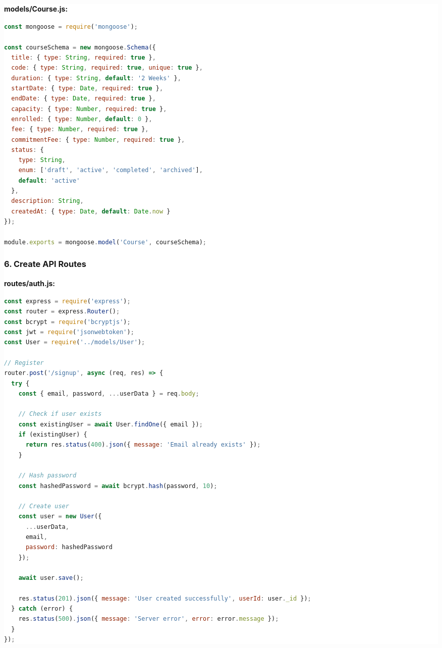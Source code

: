 **models/Course.js:**
```javascript
const mongoose = require('mongoose');

const courseSchema = new mongoose.Schema({
  title: { type: String, required: true },
  code: { type: String, required: true, unique: true },
  duration: { type: String, default: '2 Weeks' },
  startDate: { type: Date, required: true },
  endDate: { type: Date, required: true },
  capacity: { type: Number, required: true },
  enrolled: { type: Number, default: 0 },
  fee: { type: Number, required: true },
  commitmentFee: { type: Number, required: true },
  status: { 
    type: String, 
    enum: ['draft', 'active', 'completed', 'archived'],
    default: 'active'
  },
  description: String,
  createdAt: { type: Date, default: Date.now }
});

module.exports = mongoose.model('Course', courseSchema);
```

### 6. Create API Routes

**routes/auth.js:**
```javascript
const express = require('express');
const router = express.Router();
const bcrypt = require('bcryptjs');
const jwt = require('jsonwebtoken');
const User = require('../models/User');

// Register
router.post('/signup', async (req, res) => {
  try {
    const { email, password, ...userData } = req.body;
    
    // Check if user exists
    const existingUser = await User.findOne({ email });
    if (existingUser) {
      return res.status(400).json({ message: 'Email already exists' });
    }

    // Hash password
    const hashedPassword = await bcrypt.hash(password, 10);

    // Create user
    const user = new User({
      ...userData,
      email,
      password: hashedPassword
    });

    await user.save();

    res.status(201).json({ message: 'User created successfully', userId: user._id });
  } catch (error) {
    res.status(500).json({ message: 'Server error', error: error.message });
  }
});
```